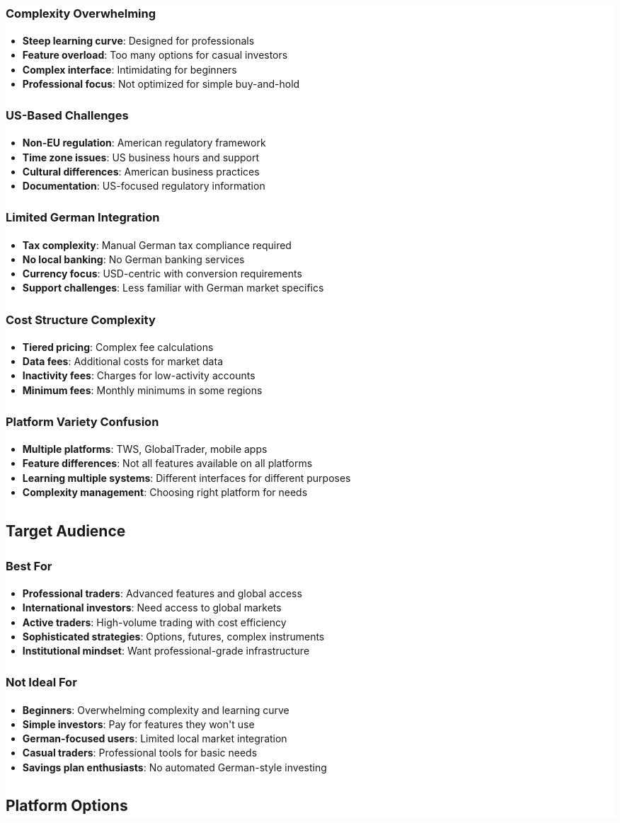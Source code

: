 ### Complexity Overwhelming
- **Steep learning curve**: Designed for professionals
- **Feature overload**: Too many options for casual investors
- **Complex interface**: Intimidating for beginners
- **Professional focus**: Not optimized for simple buy-and-hold

### US-Based Challenges
- **Non-EU regulation**: American regulatory framework
- **Time zone issues**: US business hours and support
- **Cultural differences**: American business practices
- **Documentation**: US-focused regulatory information

### Limited German Integration
- **Tax complexity**: Manual German tax compliance required
- **No local banking**: No German banking services
- **Currency focus**: USD-centric with conversion requirements
- **Support challenges**: Less familiar with German market specifics

### Cost Structure Complexity
- **Tiered pricing**: Complex fee calculations
- **Data fees**: Additional costs for market data
- **Inactivity fees**: Charges for low-activity accounts
- **Minimum fees**: Monthly minimums in some regions

### Platform Variety Confusion
- **Multiple platforms**: TWS, GlobalTrader, mobile apps
- **Feature differences**: Not all features available on all platforms
- **Learning multiple systems**: Different interfaces for different purposes
- **Complexity management**: Choosing right platform for needs

## Target Audience

### Best For
- **Professional traders**: Advanced features and global access
- **International investors**: Need access to global markets
- **Active traders**: High-volume trading with cost efficiency
- **Sophisticated strategies**: Options, futures, complex instruments
- **Institutional mindset**: Want professional-grade infrastructure

### Not Ideal For
- **Beginners**: Overwhelming complexity and learning curve
- **Simple investors**: Pay for features they won't use
- **German-focused users**: Limited local market integration
- **Casual traders**: Professional tools for basic needs
- **Savings plan enthusiasts**: No automated German-style investing

## Platform Options

